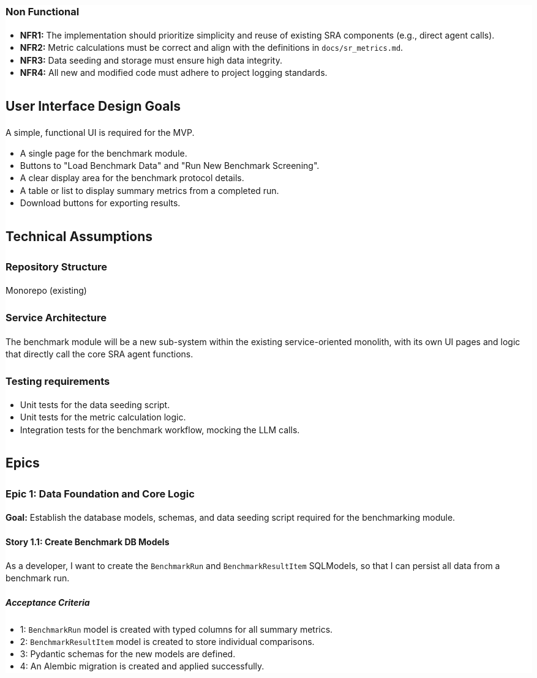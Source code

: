 ### Non Functional

- **NFR1:** The implementation should prioritize simplicity and reuse of existing SRA components (e.g., direct agent calls).
- **NFR2:** Metric calculations must be correct and align with the definitions in `docs/sr_metrics.md`.
- **NFR3:** Data seeding and storage must ensure high data integrity.
- **NFR4:** All new and modified code must adhere to project logging standards.

## User Interface Design Goals

A simple, functional UI is required for the MVP.
- A single page for the benchmark module.
- Buttons to "Load Benchmark Data" and "Run New Benchmark Screening".
- A clear display area for the benchmark protocol details.
- A table or list to display summary metrics from a completed run.
- Download buttons for exporting results.

## Technical Assumptions

### Repository Structure

Monorepo (existing)

### Service Architecture

The benchmark module will be a new sub-system within the existing service-oriented monolith, with its own UI pages and logic that directly call the core SRA agent functions.

### Testing requirements

- Unit tests for the data seeding script.
- Unit tests for the metric calculation logic.
- Integration tests for the benchmark workflow, mocking the LLM calls.

## Epics

### Epic 1: Data Foundation and Core Logic

**Goal:** Establish the database models, schemas, and data seeding script required for the benchmarking module.

#### Story 1.1: Create Benchmark DB Models

As a developer, I want to create the `BenchmarkRun` and `BenchmarkResultItem` SQLModels, so that I can persist all data from a benchmark run.

##### Acceptance Criteria

- 1: `BenchmarkRun` model is created with typed columns for all summary metrics.
- 2: `BenchmarkResultItem` model is created to store individual comparisons.
- 3: Pydantic schemas for the new models are defined.
- 4: An Alembic migration is created and applied successfully.
